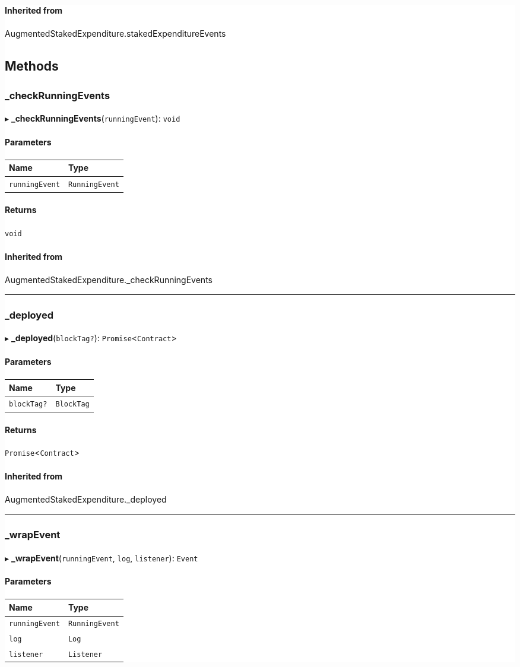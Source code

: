 #### Inherited from

AugmentedStakedExpenditure.stakedExpenditureEvents

## Methods

### \_checkRunningEvents

▸ **_checkRunningEvents**(`runningEvent`): `void`

#### Parameters

| Name | Type |
| :------ | :------ |
| `runningEvent` | `RunningEvent` |

#### Returns

`void`

#### Inherited from

AugmentedStakedExpenditure.\_checkRunningEvents

___

### \_deployed

▸ **_deployed**(`blockTag?`): `Promise`<`Contract`\>

#### Parameters

| Name | Type |
| :------ | :------ |
| `blockTag?` | `BlockTag` |

#### Returns

`Promise`<`Contract`\>

#### Inherited from

AugmentedStakedExpenditure.\_deployed

___

### \_wrapEvent

▸ **_wrapEvent**(`runningEvent`, `log`, `listener`): `Event`

#### Parameters

| Name | Type |
| :------ | :------ |
| `runningEvent` | `RunningEvent` |
| `log` | `Log` |
| `listener` | `Listener` |
